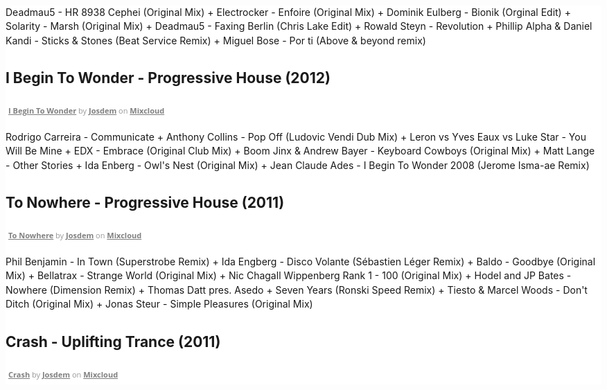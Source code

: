 Deadmau5 - HR 8938 Cephei (Original Mix) + Electrocker - Enfoire (Original Mix) + Dominik Eulberg - Bionik (Orginal Edit) + Solarity - Marsh (Original Mix) + Deadmau5 - Faxing Berlin (Chris Lake Edit) + Rowald Steyn - Revolution + Phillip Alpha & Daniel Kandi - Sticks & Stones (Beat Service Remix) + Miguel Bose - Por ti (Above & beyond remix)

## I Begin To Wonder - Progressive House (2012)

<iframe width="660" height="180" src="https://www.mixcloud.com/widget/iframe/?embed_type=widget_standard&amp;embed_uuid=af664ba4-45c8-4511-89f9-ea5bb39bf5c2&amp;feed=https%3A%2F%2Fwww.mixcloud.com%2Fjosdem%2Fi-begin-to-wonder%2F&amp;hide_cover=1&amp;hide_tracklist=1&amp;replace=0" frameborder="0"></iframe><div style="clear: both; height: 3px; width: 652px;"></div><p style="display: block; font-size: 11px; font-family: 'Open Sans', Helvetica, Arial, sans-serif; margin: 0px; padding: 3px 4px; color: rgb(153, 153, 153); width: 652px;"><a href="https://www.mixcloud.com/josdem/i-begin-to-wonder/?utm_source=widget&amp;utm_medium=web&amp;utm_campaign=base_links&amp;utm_term=resource_link" target="_blank" style="color:#808080; font-weight:bold;">I Begin To Wonder</a><span> by </span><a href="https://www.mixcloud.com/josdem/?utm_source=widget&amp;utm_medium=web&amp;utm_campaign=base_links&amp;utm_term=profile_link" target="_blank" style="color:#808080; font-weight:bold;">Josdem</a><span> on </span><a href="https://www.mixcloud.com/?utm_source=widget&amp;utm_medium=web&amp;utm_campaign=base_links&amp;utm_term=homepage_link" target="_blank" style="color:#808080; font-weight:bold;"> Mixcloud</a></p><div style="clear: both; height: 3px; width: 652px;"></div>

Rodrigo Carreira - Communicate + Anthony Collins - Pop Off (Ludovic Vendi Dub Mix) + Leron vs Yves Eaux vs Luke Star - You Will Be Mine + EDX - Embrace (Original Club Mix) + Boom Jinx & Andrew Bayer - Keyboard Cowboys (Original Mix) + Matt Lange - Other Stories + Ida Enberg - Owl's Nest (Original Mix) + Jean Claude Ades - I Begin To Wonder 2008 (Jerome Isma-ae Remix)

## To Nowhere - Progressive House (2011)

<iframe width="660" height="180" src="https://www.mixcloud.com/widget/iframe/?embed_type=widget_standard&amp;embed_uuid=5b5b8a19-66d9-458f-8810-d637a91ab1e3&amp;feed=https%3A%2F%2Fwww.mixcloud.com%2Fjosdem%2Fto-nowhere%2F&amp;hide_cover=1&amp;hide_tracklist=1&amp;replace=0" frameborder="0"></iframe><div style="clear: both; height: 3px; width: 652px;"></div><p style="display: block; font-size: 11px; font-family: 'Open Sans', Helvetica, Arial, sans-serif; margin: 0px; padding: 3px 4px; color: rgb(153, 153, 153); width: 652px;"><a href="https://www.mixcloud.com/josdem/to-nowhere/?utm_source=widget&amp;utm_medium=web&amp;utm_campaign=base_links&amp;utm_term=resource_link" target="_blank" style="color:#808080; font-weight:bold;">To Nowhere</a><span> by </span><a href="https://www.mixcloud.com/josdem/?utm_source=widget&amp;utm_medium=web&amp;utm_campaign=base_links&amp;utm_term=profile_link" target="_blank" style="color:#808080; font-weight:bold;">Josdem</a><span> on </span><a href="https://www.mixcloud.com/?utm_source=widget&amp;utm_medium=web&amp;utm_campaign=base_links&amp;utm_term=homepage_link" target="_blank" style="color:#808080; font-weight:bold;"> Mixcloud</a></p><div style="clear: both; height: 3px; width: 652px;"></div>

Phil Benjamin - In Town (Superstrobe Remix) + Ida Engberg - Disco Volante (Sébastien Léger Remix) + Baldo - Goodbye (Original Mix) + Bellatrax - Strange World (Original Mix) + Nic Chagall Wippenberg Rank 1 - 100 (Original Mix) + Hodel and JP Bates - Nowhere (Dimension Remix) + Thomas Datt pres. Asedo + Seven Years (Ronski Speed Remix) + Tiesto & Marcel Woods - Don't Ditch (Original Mix) + Jonas Steur - Simple Pleasures (Original Mix)

## Crash - Uplifting Trance (2011)

<iframe width="660" height="180" src="https://www.mixcloud.com/widget/iframe/?embed_type=widget_standard&amp;embed_uuid=114128b0-c1c2-4069-ba2c-34699d7e9cbd&amp;feed=https%3A%2F%2Fwww.mixcloud.com%2Fjosdem%2Fcrash%2F&amp;hide_cover=1&amp;hide_tracklist=1&amp;replace=0" frameborder="0"></iframe><div style="clear: both; height: 3px; width: 652px;"></div><p style="display: block; font-size: 11px; font-family: 'Open Sans', Helvetica, Arial, sans-serif; margin: 0px; padding: 3px 4px; color: rgb(153, 153, 153); width: 652px;"><a href="https://www.mixcloud.com/josdem/crash/?utm_source=widget&amp;utm_medium=web&amp;utm_campaign=base_links&amp;utm_term=resource_link" target="_blank" style="color:#808080; font-weight:bold;">Crash</a><span> by </span><a href="https://www.mixcloud.com/josdem/?utm_source=widget&amp;utm_medium=web&amp;utm_campaign=base_links&amp;utm_term=profile_link" target="_blank" style="color:#808080; font-weight:bold;">Josdem</a><span> on </span><a href="https://www.mixcloud.com/?utm_source=widget&amp;utm_medium=web&amp;utm_campaign=base_links&amp;utm_term=homepage_link" target="_blank" style="color:#808080; font-weight:bold;"> Mixcloud</a></p><div style="clear: both; height: 3px; width: 652px;"></div>
